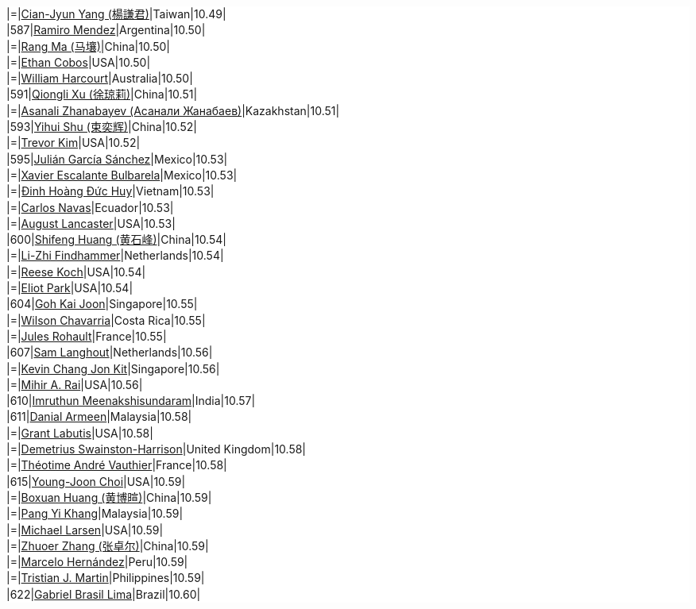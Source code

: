 |=|[Cian-Jyun Yang (楊謙君)](https://www.worldcubeassociation.org/persons/2019YANG94)|Taiwan|10.49|  
|587|[Ramiro Mendez](https://www.worldcubeassociation.org/persons/2015MEND08)|Argentina|10.50|  
|=|[Rang Ma (马壤)](https://www.worldcubeassociation.org/persons/2017MARA06)|China|10.50|  
|=|[Ethan Cobos](https://www.worldcubeassociation.org/persons/2019COBO01)|USA|10.50|  
|=|[William Harcourt](https://www.worldcubeassociation.org/persons/2019HARC01)|Australia|10.50|  
|591|[Qiongli Xu (徐琼莉)](https://www.worldcubeassociation.org/persons/2017XUQI02)|China|10.51|  
|=|[Asanali Zhanabayev (Асанали Жанабаев)](https://www.worldcubeassociation.org/persons/2019ZHAN23)|Kazakhstan|10.51|  
|593|[Yihui Shu (束奕辉)](https://www.worldcubeassociation.org/persons/2018SHUY01)|China|10.52|  
|=|[Trevor Kim](https://www.worldcubeassociation.org/persons/2019KIMT02)|USA|10.52|  
|595|[Julián García Sánchez](https://www.worldcubeassociation.org/persons/2014SANC28)|Mexico|10.53|  
|=|[Xavier Escalante Bulbarela](https://www.worldcubeassociation.org/persons/2016BULB01)|Mexico|10.53|  
|=|[Đinh Hoàng Đức Huy](https://www.worldcubeassociation.org/persons/2016HUYD02)|Vietnam|10.53|  
|=|[Carlos Navas](https://www.worldcubeassociation.org/persons/2017NAVA02)|Ecuador|10.53|  
|=|[August Lancaster](https://www.worldcubeassociation.org/persons/2018LANC03)|USA|10.53|  
|600|[Shifeng Huang (黄石峰)](https://www.worldcubeassociation.org/persons/2017HUAN19)|China|10.54|  
|=|[Li-Zhi Findhammer](https://www.worldcubeassociation.org/persons/2018FIND01)|Netherlands|10.54|  
|=|[Reese Koch](https://www.worldcubeassociation.org/persons/2018KOCH17)|USA|10.54|  
|=|[Eliot Park](https://www.worldcubeassociation.org/persons/2018PARK10)|USA|10.54|  
|604|[Goh Kai Joon](https://www.worldcubeassociation.org/persons/2016JOON01)|Singapore|10.55|  
|=|[Wilson Chavarria](https://www.worldcubeassociation.org/persons/2018CHAV06)|Costa Rica|10.55|  
|=|[Jules Rohault](https://www.worldcubeassociation.org/persons/2018ROHA01)|France|10.55|  
|607|[Sam Langhout](https://www.worldcubeassociation.org/persons/2018LANG02)|Netherlands|10.56|  
|=|[Kevin Chang Jon Kit](https://www.worldcubeassociation.org/persons/2019KITK01)|Singapore|10.56|  
|=|[Mihir A. Rai](https://www.worldcubeassociation.org/persons/2019RAIM03)|USA|10.56|  
|610|[Imruthun Meenakshisundaram](https://www.worldcubeassociation.org/persons/2017MEEN01)|India|10.57|  
|611|[Danial Armeen](https://www.worldcubeassociation.org/persons/2016ARME02)|Malaysia|10.58|  
|=|[Grant Labutis](https://www.worldcubeassociation.org/persons/2017LABU02)|USA|10.58|  
|=|[Demetrius Swainston-Harrison](https://www.worldcubeassociation.org/persons/2017SWAI02)|United Kingdom|10.58|  
|=|[Théotime André Vauthier](https://www.worldcubeassociation.org/persons/2019VAUT01)|France|10.58|  
|615|[Young-Joon Choi](https://www.worldcubeassociation.org/persons/2013CHOI03)|USA|10.59|  
|=|[Boxuan Huang (黄博暄)](https://www.worldcubeassociation.org/persons/2015HUAN29)|China|10.59|  
|=|[Pang Yi Khang](https://www.worldcubeassociation.org/persons/2017KHAN57)|Malaysia|10.59|  
|=|[Michael Larsen](https://www.worldcubeassociation.org/persons/2017LARS03)|USA|10.59|  
|=|[Zhuoer Zhang (张卓尔)](https://www.worldcubeassociation.org/persons/2017ZHAN24)|China|10.59|  
|=|[Marcelo Hernández](https://www.worldcubeassociation.org/persons/2018HERN03)|Peru|10.59|  
|=|[Tristian J. Martin](https://www.worldcubeassociation.org/persons/2019MART42)|Philippines|10.59|  
|622|[Gabriel Brasil Lima](https://www.worldcubeassociation.org/persons/2015LIMA22)|Brazil|10.60|  